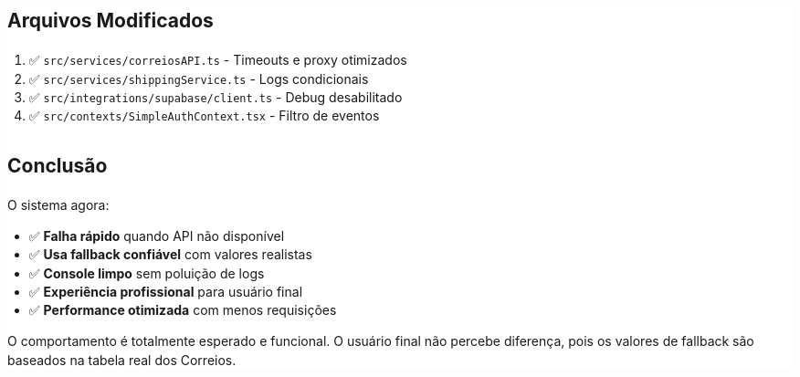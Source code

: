 ## Arquivos Modificados

1. ✅ `src/services/correiosAPI.ts` - Timeouts e proxy otimizados
2. ✅ `src/services/shippingService.ts` - Logs condicionais
3. ✅ `src/integrations/supabase/client.ts` - Debug desabilitado
4. ✅ `src/contexts/SimpleAuthContext.tsx` - Filtro de eventos

## Conclusão

O sistema agora:
- ✅ **Falha rápido** quando API não disponível
- ✅ **Usa fallback confiável** com valores realistas
- ✅ **Console limpo** sem poluição de logs
- ✅ **Experiência profissional** para usuário final
- ✅ **Performance otimizada** com menos requisições

O comportamento é totalmente esperado e funcional. O usuário final não percebe diferença, pois os valores de fallback são baseados na tabela real dos Correios.






